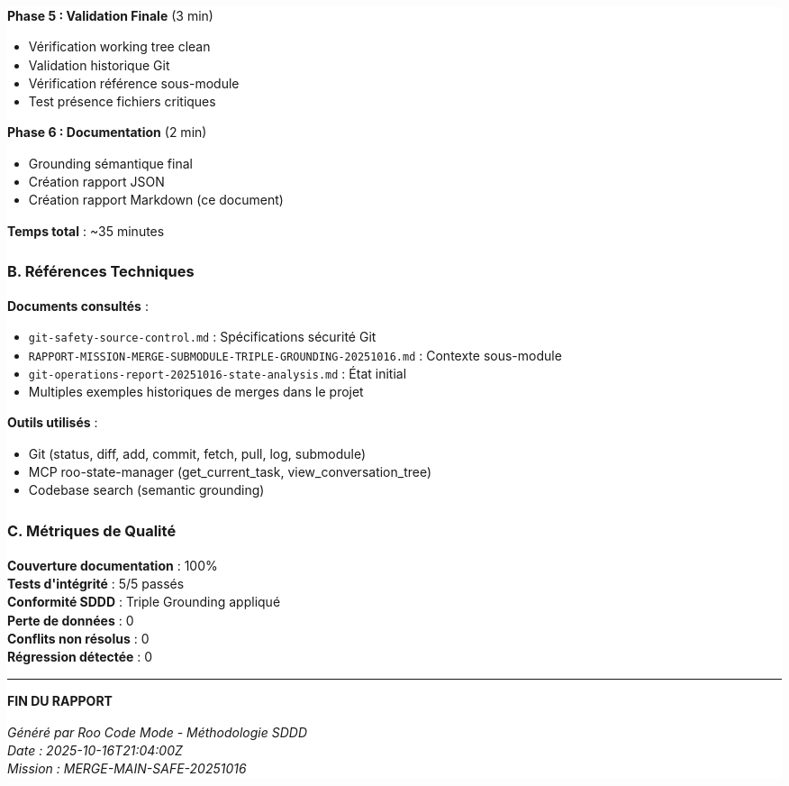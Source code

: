 **Phase 5 : Validation Finale** (3 min)
- Vérification working tree clean
- Validation historique Git
- Vérification référence sous-module
- Test présence fichiers critiques

**Phase 6 : Documentation** (2 min)
- Grounding sémantique final
- Création rapport JSON
- Création rapport Markdown (ce document)

**Temps total** : ~35 minutes

### B. Références Techniques

**Documents consultés** :
- `git-safety-source-control.md` : Spécifications sécurité Git
- `RAPPORT-MISSION-MERGE-SUBMODULE-TRIPLE-GROUNDING-20251016.md` : Contexte sous-module
- `git-operations-report-20251016-state-analysis.md` : État initial
- Multiples exemples historiques de merges dans le projet

**Outils utilisés** :
- Git (status, diff, add, commit, fetch, pull, log, submodule)
- MCP roo-state-manager (get_current_task, view_conversation_tree)
- Codebase search (semantic grounding)

### C. Métriques de Qualité

**Couverture documentation** : 100%  
**Tests d'intégrité** : 5/5 passés  
**Conformité SDDD** : Triple Grounding appliqué  
**Perte de données** : 0  
**Conflits non résolus** : 0  
**Régression détectée** : 0

---

**FIN DU RAPPORT**

*Généré par Roo Code Mode - Méthodologie SDDD*  
*Date : 2025-10-16T21:04:00Z*  
*Mission : MERGE-MAIN-SAFE-20251016*